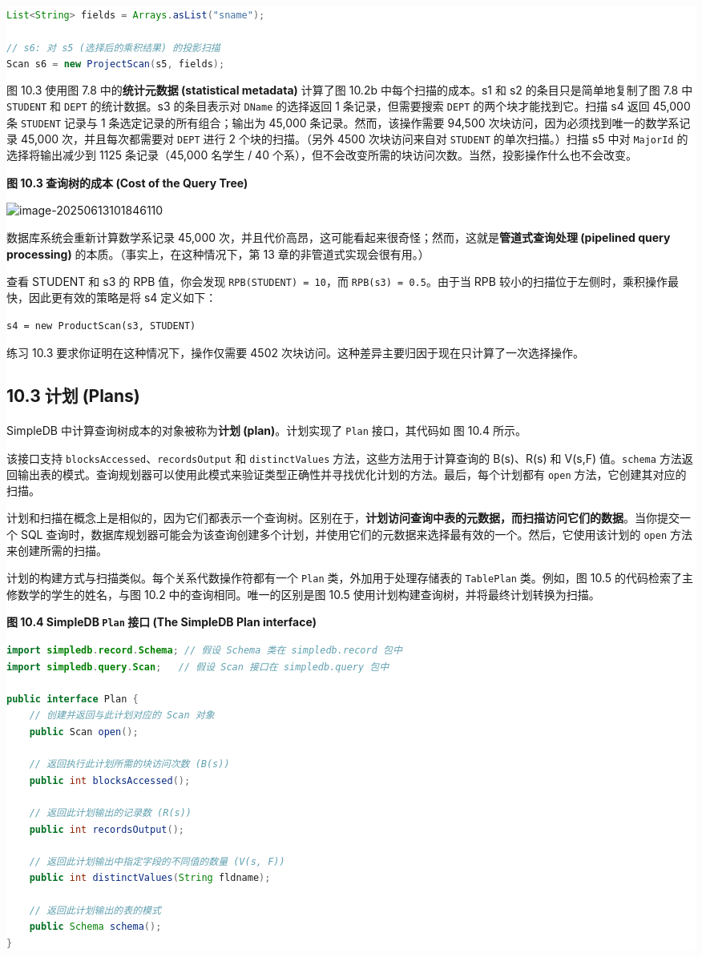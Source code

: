 ```java
List<String> fields = Arrays.asList("sname");

// s6: 对 s5 (选择后的乘积结果) 的投影扫描
Scan s6 = new ProjectScan(s5, fields);
```

图 10.3 使用图 7.8 中的**统计元数据 (statistical metadata)** 计算了图 10.2b 中每个扫描的成本。s1 和 s2 的条目只是简单地复制了图 7.8 中 `STUDENT` 和 `DEPT` 的统计数据。s3 的条目表示对 `DName` 的选择返回 1 条记录，但需要搜索 `DEPT` 的两个块才能找到它。扫描 s4 返回 45,000 条 `STUDENT` 记录与 1 条选定记录的所有组合；输出为 45,000 条记录。然而，该操作需要 94,500 次块访问，因为必须找到唯一的数学系记录 45,000 次，并且每次都需要对 `DEPT` 进行 2 个块的扫描。（另外 4500 次块访问来自对 `STUDENT` 的单次扫描。）扫描 s5 中对 `MajorId` 的选择将输出减少到 1125 条记录（45,000 名学生 / 40 个系），但不会改变所需的块访问次数。当然，投影操作什么也不会改变。

**图 10.3 查询树的成本 (Cost of the Query Tree)**

![image-20250613101846110](/images/chapter10/fig10-3.png)

数据库系统会重新计算数学系记录 45,000 次，并且代价高昂，这可能看起来很奇怪；然而，这就是**管道式查询处理 (pipelined query processing)** 的本质。（事实上，在这种情况下，第 13 章的非管道式实现会很有用。）

查看 STUDENT 和 s3 的 RPB 值，你会发现 `RPB(STUDENT) = 10`，而 `RPB(s3) = 0.5`。由于当 RPB 较小的扫描位于左侧时，乘积操作最快，因此更有效的策略是将 s4 定义如下：

`s4 = new ProductScan(s3, STUDENT)`

练习 10.3 要求你证明在这种情况下，操作仅需要 4502 次块访问。这种差异主要归因于现在只计算了一次选择操作。

## 10.3 计划 (Plans)

SimpleDB 中计算查询树成本的对象被称为**计划 (plan)**。计划实现了 `Plan` 接口，其代码如 图 10.4 所示。

该接口支持 `blocksAccessed`、`recordsOutput` 和 `distinctValues` 方法，这些方法用于计算查询的 B(s)、R(s) 和 V(s,F) 值。`schema` 方法返回输出表的模式。查询规划器可以使用此模式来验证类型正确性并寻找优化计划的方法。最后，每个计划都有 `open` 方法，它创建其对应的扫描。

计划和扫描在概念上是相似的，因为它们都表示一个查询树。区别在于，**计划访问查询中表的元数据，而扫描访问它们的数据**。当你提交一个 SQL 查询时，数据库规划器可能会为该查询创建多个计划，并使用它们的元数据来选择最有效的一个。然后，它使用该计划的 `open` 方法来创建所需的扫描。

计划的构建方式与扫描类似。每个关系代数操作符都有一个 `Plan` 类，外加用于处理存储表的 `TablePlan` 类。例如，图 10.5 的代码检索了主修数学的学生的姓名，与图 10.2 中的查询相同。唯一的区别是图 10.5 使用计划构建查询树，并将最终计划转换为扫描。

**图 10.4 SimpleDB `Plan` 接口 (The SimpleDB Plan interface)**

```java
import simpledb.record.Schema; // 假设 Schema 类在 simpledb.record 包中
import simpledb.query.Scan;   // 假设 Scan 接口在 simpledb.query 包中

public interface Plan {
    // 创建并返回与此计划对应的 Scan 对象
    public Scan open();

    // 返回执行此计划所需的块访问次数 (B(s))
    public int blocksAccessed();

    // 返回此计划输出的记录数 (R(s))
    public int recordsOutput();

    // 返回此计划输出中指定字段的不同值的数量 (V(s, F))
    public int distinctValues(String fldname);

    // 返回此计划输出的表的模式
    public Schema schema();
}
```
